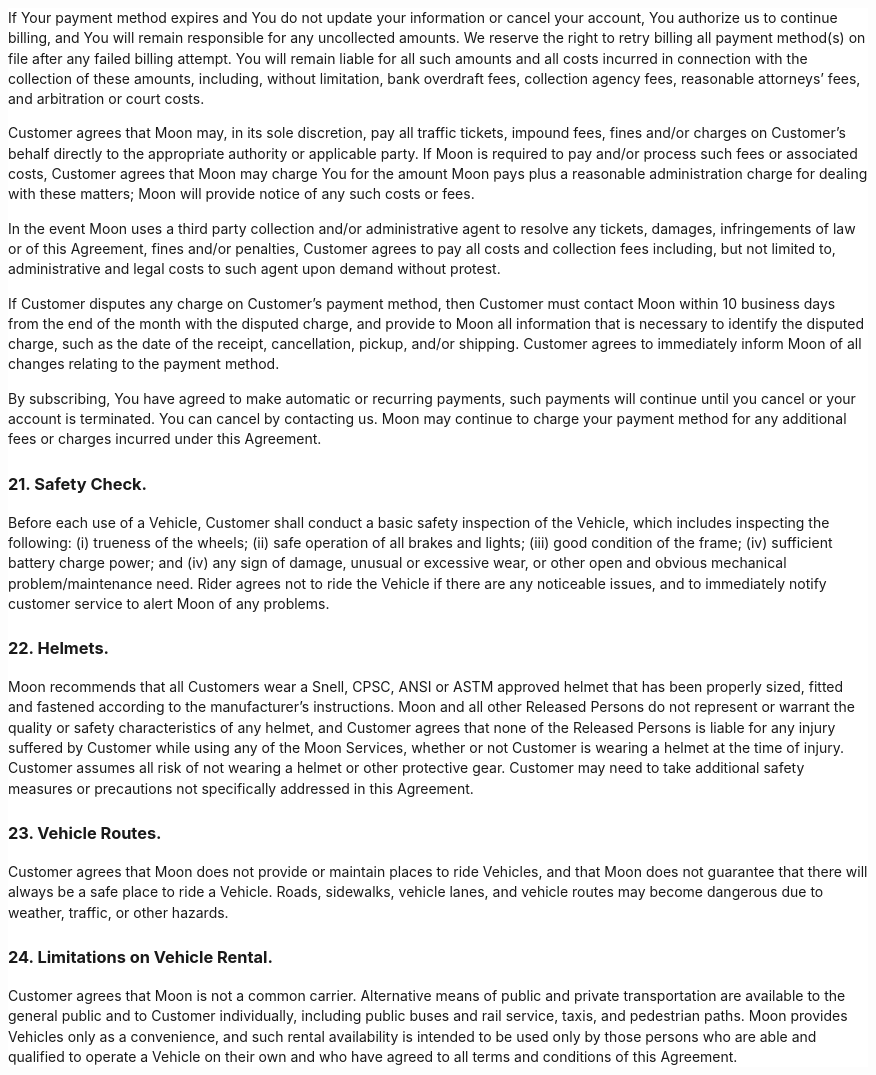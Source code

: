 If Your payment method expires and You do not update your information or cancel your account, You authorize us to continue billing, and You will remain responsible for any uncollected amounts. We reserve the right to retry billing all payment method(s) on file after any failed billing attempt. You will remain liable for all such amounts and all costs incurred in connection with the collection of these amounts, including, without limitation, bank overdraft fees, collection agency fees, reasonable attorneys’ fees, and arbitration or court costs.

Customer agrees that Moon may, in its sole discretion, pay all traffic tickets, impound fees, fines and/or charges on Customer’s behalf directly to the appropriate authority or applicable party. If Moon is required to pay and/or process such fees or associated costs, Customer agrees that Moon may charge You for the amount Moon pays plus a reasonable administration charge for dealing with these matters; Moon will provide notice of any such costs or fees.

In the event Moon uses a third party collection and/or administrative agent to resolve any tickets, damages, infringements of law or of this Agreement, fines and/or penalties, Customer agrees to pay all costs and collection fees including, but not limited to, administrative and legal costs to such agent upon demand without protest.  

If Customer disputes any charge on Customer’s payment method, then Customer must contact Moon within 10 business days from the end of the month with the disputed charge, and provide to Moon all information that is necessary to identify the disputed charge, such as the date of the receipt, cancellation, pickup, and/or shipping. Customer agrees to immediately inform Moon of all changes relating to the payment method.

By subscribing, You have agreed to make automatic or recurring payments, such payments will continue until you cancel or your account is terminated. You can cancel by contacting us. Moon may continue to charge your payment method for any additional fees or charges incurred under this Agreement.

### 21. Safety Check.
Before each use of a Vehicle, Customer shall conduct a basic safety inspection of the Vehicle, which includes inspecting the following: (i) trueness of the wheels; (ii) safe operation of all brakes and lights; (iii) good condition of the frame; (iv) sufficient battery charge power; and (iv) any sign of damage, unusual or excessive wear, or other open and obvious mechanical problem/maintenance need. Rider agrees not to ride the Vehicle if there are any noticeable issues, and to immediately notify customer service to alert Moon of any problems.

### 22. Helmets.
Moon recommends that all Customers wear a Snell, CPSC, ANSI or ASTM approved helmet that has been properly sized, fitted and fastened according to the manufacturer’s instructions. Moon and all other Released Persons do not represent or warrant the quality or safety characteristics of any helmet, and Customer agrees that none of the Released Persons is liable for any injury suffered by Customer while using any of the Moon Services, whether or not Customer is wearing a helmet at the time of injury. Customer assumes all risk of not wearing a helmet or other protective gear. Customer may need to take additional safety measures or precautions not specifically addressed in this Agreement.

### 23. Vehicle Routes.
Customer agrees that Moon does not provide or maintain places to ride Vehicles, and that Moon does not guarantee that there will always be a safe place to ride a Vehicle. Roads, sidewalks, vehicle lanes, and vehicle routes may become dangerous due to weather, traffic, or other hazards.

### 24. Limitations on Vehicle Rental.
Customer agrees that Moon is not a common carrier. Alternative means of public and private transportation are available to the general public and to Customer individually, including public buses and rail service, taxis, and pedestrian paths. Moon provides Vehicles only as a convenience, and such rental availability is intended to be used only by those persons who are able and qualified to operate a Vehicle on their own and who have agreed to all terms and conditions of this Agreement.
